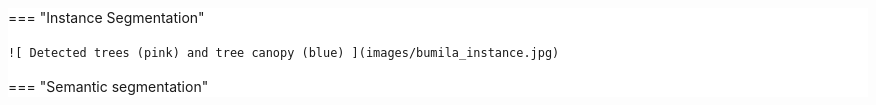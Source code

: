 === "Instance Segmentation"

    ![ Detected trees (pink) and tree canopy (blue) ](images/bumila_instance.jpg)

=== "Semantic segmentation"
